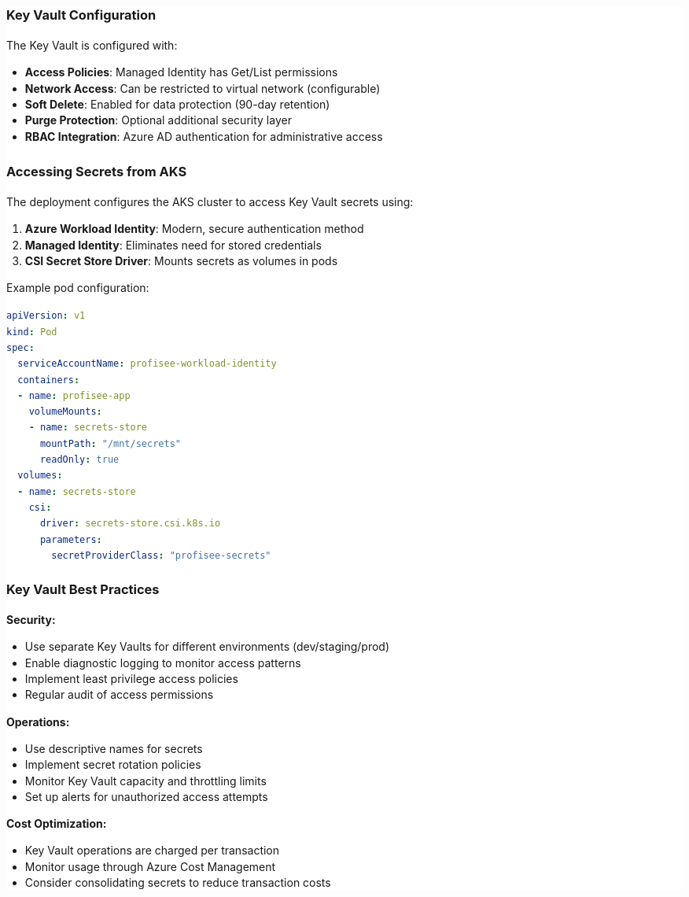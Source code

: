 ### Key Vault Configuration

The Key Vault is configured with:

- **Access Policies**: Managed Identity has Get/List permissions
- **Network Access**: Can be restricted to virtual network (configurable)
- **Soft Delete**: Enabled for data protection (90-day retention)
- **Purge Protection**: Optional additional security layer
- **RBAC Integration**: Azure AD authentication for administrative access

### Accessing Secrets from AKS

The deployment configures the AKS cluster to access Key Vault secrets using:

1. **Azure Workload Identity**: Modern, secure authentication method
2. **Managed Identity**: Eliminates need for stored credentials
3. **CSI Secret Store Driver**: Mounts secrets as volumes in pods

Example pod configuration:
```yaml
apiVersion: v1
kind: Pod
spec:
  serviceAccountName: profisee-workload-identity
  containers:
  - name: profisee-app
    volumeMounts:
    - name: secrets-store
      mountPath: "/mnt/secrets"
      readOnly: true
  volumes:
  - name: secrets-store
    csi:
      driver: secrets-store.csi.k8s.io
      parameters:
        secretProviderClass: "profisee-secrets"
```

### Key Vault Best Practices

**Security:**
- Use separate Key Vaults for different environments (dev/staging/prod)
- Enable diagnostic logging to monitor access patterns
- Implement least privilege access policies
- Regular audit of access permissions

**Operations:**
- Use descriptive names for secrets
- Implement secret rotation policies
- Monitor Key Vault capacity and throttling limits
- Set up alerts for unauthorized access attempts

**Cost Optimization:**
- Key Vault operations are charged per transaction
- Monitor usage through Azure Cost Management
- Consider consolidating secrets to reduce transaction costs
